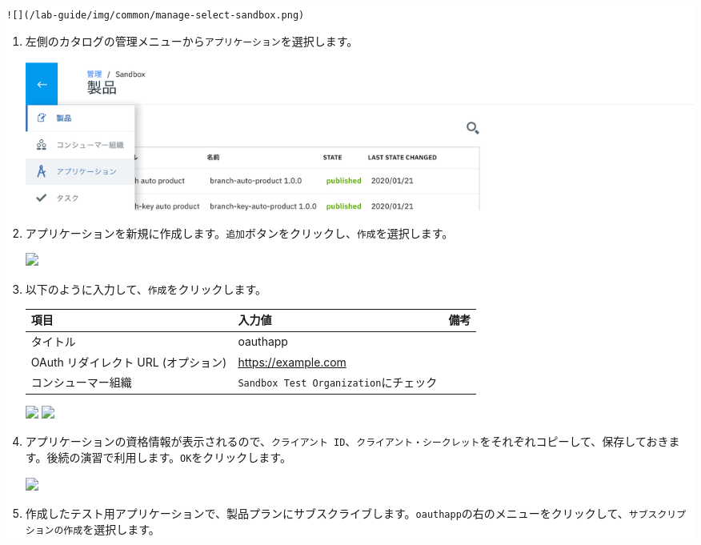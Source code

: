 	![](/lab-guide/img/common/manage-select-sandbox.png)

1. 左側のカタログの管理メニューから`アプリケーション`を選択します。

	![](/lab-guide/img/lab6/sandbox-application.png)

1.	アプリケーションを新規に作成します。`追加`ボタンをクリックし、`作成`を選択します。

	![](/lab-guide/img/lab6/application-add-create.png)

1.	以下のように入力して、`作成`をクリックします。

	|項目|入力値|備考|
	|-----------------|-----------|-----------------|
	|タイトル|oauthapp||
	|OAuth リダイレクト URL (オプション)|https://example.com||
	|コンシューマー組織|`Sandbox Test Organization`にチェック||

	![](/lab-guide/img/lab6/create-app-input.png)
	![](/lab-guide/img/lab6/create-app-create.png)

1.	アプリケーションの資格情報が表示されるので、`クライアント ID`、`クライアント・シークレット`をそれぞれコピーして、保存しておきます。後続の演習で利用します。`OK`をクリックします。

	![](/lab-guide/img/lab6/app-credential-info.png)

1.	作成したテスト用アプリケーションで、製品プランにサブスクライブします。`oauthapp`の右のメニューをクリックして、`サブスクリプションの作成`を選択します。
